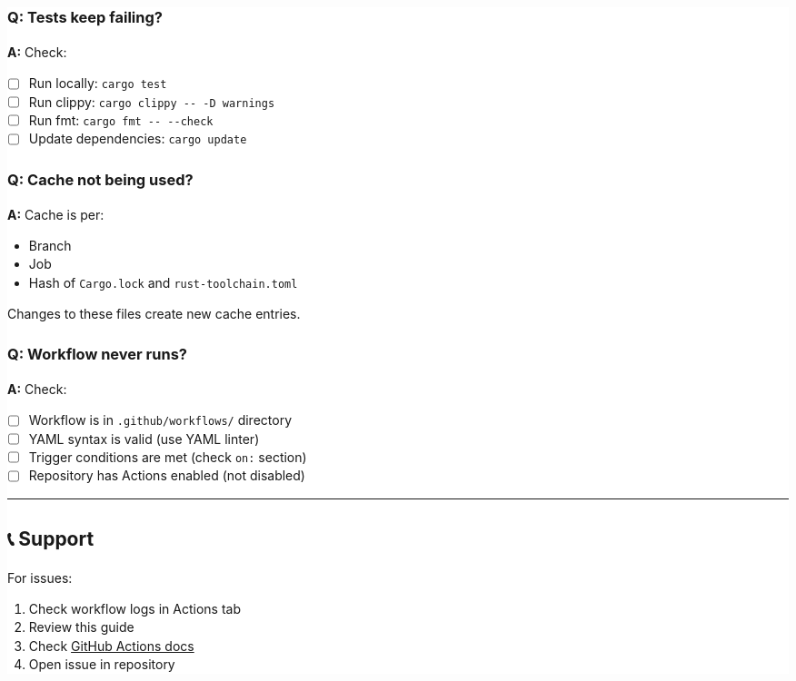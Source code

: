 ### Q: Tests keep failing?
**A:** Check:
- [ ] Run locally: `cargo test`
- [ ] Run clippy: `cargo clippy -- -D warnings`
- [ ] Run fmt: `cargo fmt -- --check`
- [ ] Update dependencies: `cargo update`

### Q: Cache not being used?
**A:** Cache is per:
- Branch
- Job
- Hash of `Cargo.lock` and `rust-toolchain.toml`

Changes to these files create new cache entries.

### Q: Workflow never runs?
**A:** Check:
- [ ] Workflow is in `.github/workflows/` directory
- [ ] YAML syntax is valid (use YAML linter)
- [ ] Trigger conditions are met (check `on:` section)
- [ ] Repository has Actions enabled (not disabled)

---

## 📞 Support

For issues:
1. Check workflow logs in Actions tab
2. Review this guide
3. Check [GitHub Actions docs](https://docs.github.com/en/actions)
4. Open issue in repository
